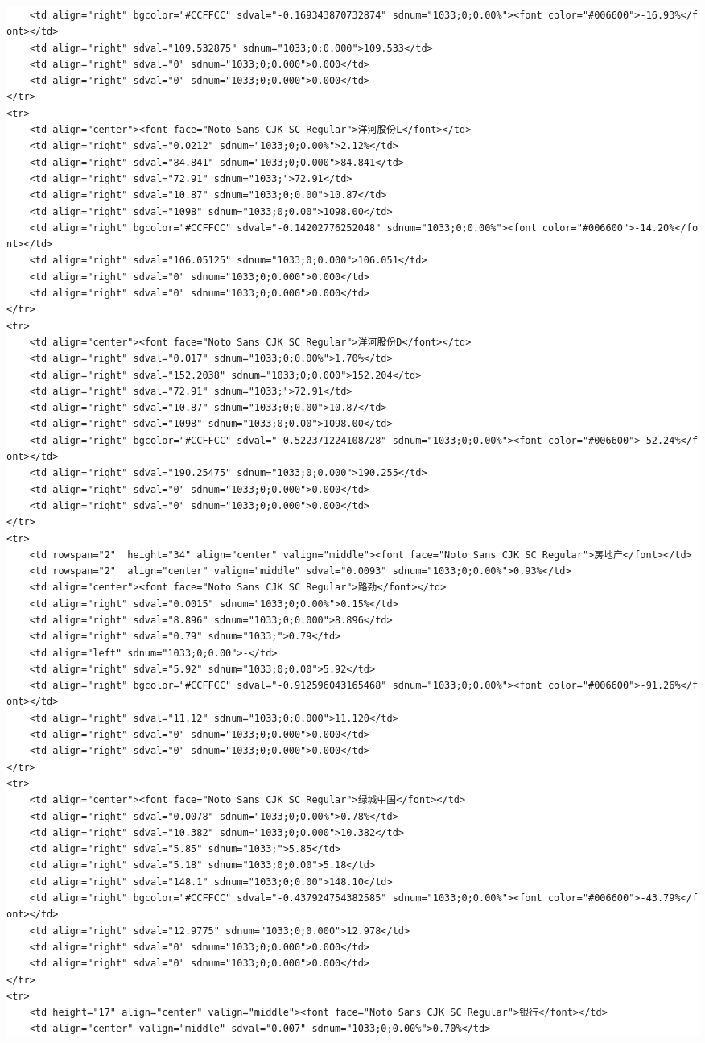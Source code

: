 		<td align="right" bgcolor="#CCFFCC" sdval="-0.169343870732874" sdnum="1033;0;0.00%"><font color="#006600">-16.93%</font></td>
		<td align="right" sdval="109.532875" sdnum="1033;0;0.000">109.533</td>
		<td align="right" sdval="0" sdnum="1033;0;0.000">0.000</td>
		<td align="right" sdval="0" sdnum="1033;0;0.000">0.000</td>
	</tr>
	<tr>
		<td align="center"><font face="Noto Sans CJK SC Regular">洋河股份L</font></td>
		<td align="right" sdval="0.0212" sdnum="1033;0;0.00%">2.12%</td>
		<td align="right" sdval="84.841" sdnum="1033;0;0.000">84.841</td>
		<td align="right" sdval="72.91" sdnum="1033;">72.91</td>
		<td align="right" sdval="10.87" sdnum="1033;0;0.00">10.87</td>
		<td align="right" sdval="1098" sdnum="1033;0;0.00">1098.00</td>
		<td align="right" bgcolor="#CCFFCC" sdval="-0.14202776252048" sdnum="1033;0;0.00%"><font color="#006600">-14.20%</font></td>
		<td align="right" sdval="106.05125" sdnum="1033;0;0.000">106.051</td>
		<td align="right" sdval="0" sdnum="1033;0;0.000">0.000</td>
		<td align="right" sdval="0" sdnum="1033;0;0.000">0.000</td>
	</tr>
	<tr>
		<td align="center"><font face="Noto Sans CJK SC Regular">洋河股份D</font></td>
		<td align="right" sdval="0.017" sdnum="1033;0;0.00%">1.70%</td>
		<td align="right" sdval="152.2038" sdnum="1033;0;0.000">152.204</td>
		<td align="right" sdval="72.91" sdnum="1033;">72.91</td>
		<td align="right" sdval="10.87" sdnum="1033;0;0.00">10.87</td>
		<td align="right" sdval="1098" sdnum="1033;0;0.00">1098.00</td>
		<td align="right" bgcolor="#CCFFCC" sdval="-0.522371224108728" sdnum="1033;0;0.00%"><font color="#006600">-52.24%</font></td>
		<td align="right" sdval="190.25475" sdnum="1033;0;0.000">190.255</td>
		<td align="right" sdval="0" sdnum="1033;0;0.000">0.000</td>
		<td align="right" sdval="0" sdnum="1033;0;0.000">0.000</td>
	</tr>
	<tr>
		<td rowspan="2"  height="34" align="center" valign="middle"><font face="Noto Sans CJK SC Regular">房地产</font></td>
		<td rowspan="2"  align="center" valign="middle" sdval="0.0093" sdnum="1033;0;0.00%">0.93%</td>
		<td align="center"><font face="Noto Sans CJK SC Regular">路劲</font></td>
		<td align="right" sdval="0.0015" sdnum="1033;0;0.00%">0.15%</td>
		<td align="right" sdval="8.896" sdnum="1033;0;0.000">8.896</td>
		<td align="right" sdval="0.79" sdnum="1033;">0.79</td>
		<td align="left" sdnum="1033;0;0.00">-</td>
		<td align="right" sdval="5.92" sdnum="1033;0;0.00">5.92</td>
		<td align="right" bgcolor="#CCFFCC" sdval="-0.912596043165468" sdnum="1033;0;0.00%"><font color="#006600">-91.26%</font></td>
		<td align="right" sdval="11.12" sdnum="1033;0;0.000">11.120</td>
		<td align="right" sdval="0" sdnum="1033;0;0.000">0.000</td>
		<td align="right" sdval="0" sdnum="1033;0;0.000">0.000</td>
	</tr>
	<tr>
		<td align="center"><font face="Noto Sans CJK SC Regular">绿城中国</font></td>
		<td align="right" sdval="0.0078" sdnum="1033;0;0.00%">0.78%</td>
		<td align="right" sdval="10.382" sdnum="1033;0;0.000">10.382</td>
		<td align="right" sdval="5.85" sdnum="1033;">5.85</td>
		<td align="right" sdval="5.18" sdnum="1033;0;0.00">5.18</td>
		<td align="right" sdval="148.1" sdnum="1033;0;0.00">148.10</td>
		<td align="right" bgcolor="#CCFFCC" sdval="-0.437924754382585" sdnum="1033;0;0.00%"><font color="#006600">-43.79%</font></td>
		<td align="right" sdval="12.9775" sdnum="1033;0;0.000">12.978</td>
		<td align="right" sdval="0" sdnum="1033;0;0.000">0.000</td>
		<td align="right" sdval="0" sdnum="1033;0;0.000">0.000</td>
	</tr>
	<tr>
		<td height="17" align="center" valign="middle"><font face="Noto Sans CJK SC Regular">银行</font></td>
		<td align="center" valign="middle" sdval="0.007" sdnum="1033;0;0.00%">0.70%</td>